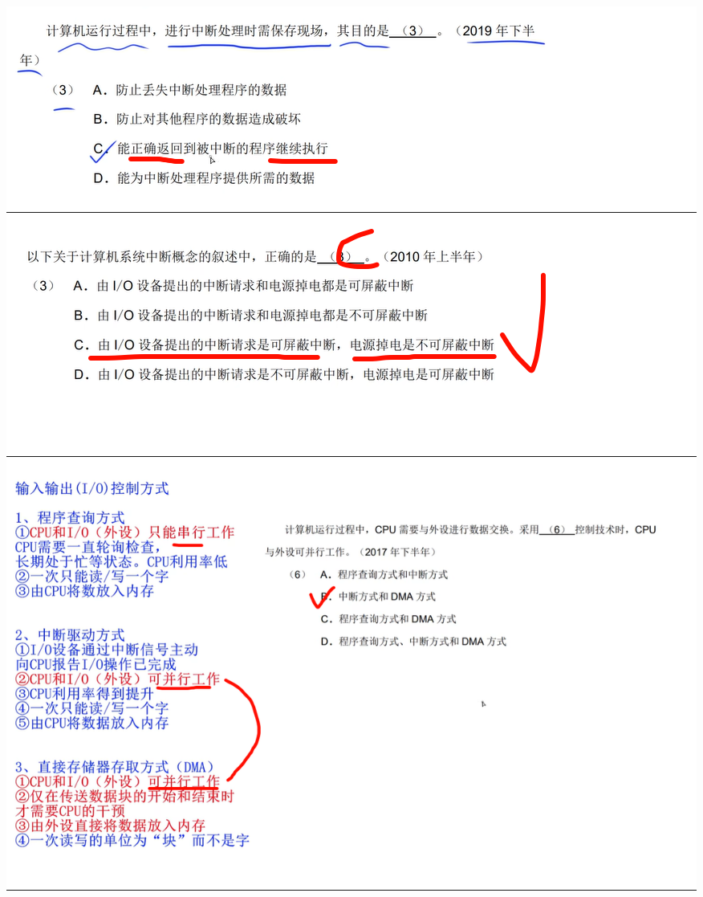 
![image-20250315220333192](../../../images/image-20250315220333192.png)

---

![image-20250315220947722](../../../images/image-20250315220947722.png)

---

![image-20250316083148621](../../../images/image-20250316083148621.png)

---